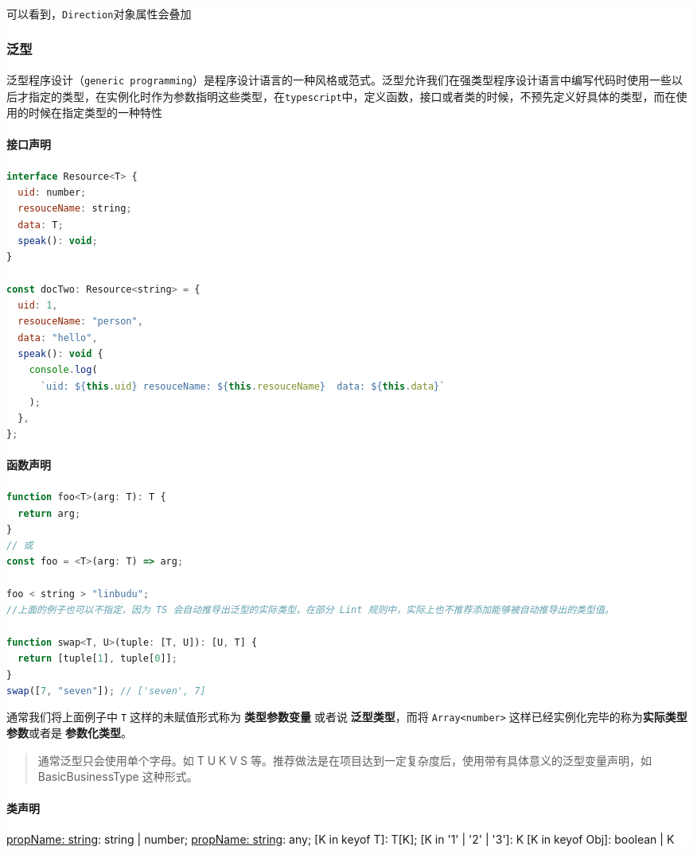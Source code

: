 可以看到，`Direction`对象属性会叠加

### 泛型

泛型程序设计（`generic programming`）是程序设计语言的一种风格或范式。泛型允许我们在强类型程序设计语言中编写代码时使用一些以后才指定的类型，在实例化时作为参数指明这些类型，在`typescript`中，定义函数，接口或者类的时候，不预先定义好具体的类型，而在使用的时候在指定类型的一种特性

#### 接口声明

```js
interface Resource<T> {
  uid: number;
  resouceName: string;
  data: T;
  speak(): void;
}

const docTwo: Resource<string> = {
  uid: 1,
  resouceName: "person",
  data: "hello",
  speak(): void {
    console.log(
      `uid: ${this.uid} resouceName: ${this.resouceName}  data: ${this.data}`
    );
  },
};
```

#### 函数声明

```js
function foo<T>(arg: T): T {
  return arg;
}
// 或
const foo = <T>(arg: T) => arg;

foo < string > "linbudu";
//上面的例子也可以不指定，因为 TS 会自动推导出泛型的实际类型，在部分 Lint 规则中，实际上也不推荐添加能够被自动推导出的类型值。

function swap<T, U>(tuple: [T, U]): [U, T] {
  return [tuple[1], tuple[0]];
}
swap([7, "seven"]); // ['seven', 7]
```

通常我们将上面例子中 `T` 这样的未赋值形式称为 **类型参数变量** 或者说 **泛型类型**，而将 `Array<number>` 这样已经实例化完毕的称为**实际类型参数**或者是 **参数化类型**。

> 通常泛型只会使用单个字母。如 T U K V S 等。推荐做法是在项目达到一定复杂度后，使用带有具体意义的泛型变量声明，如 BasicBusinessType 这种形式。

#### 类声明


  [propName: string]: any;
  [propName: string]: string;
  [index: number]: string;
  [propName: string]: string | number;
  [propName: string]: any;
  [K in keyof T]: T[K];
  [K in '1' | '2' | '3']: K
  [K in keyof Obj]: boolean | K